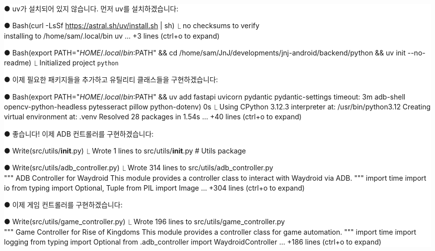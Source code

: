 ● uv가 설치되어 있지 않습니다. 먼저 uv를 설치하겠습니다:

● Bash(curl -LsSf https://astral.sh/uv/install.sh | sh)
  ⎿  no checksums to verify            
     installing to /home/sam/.local/bin
       uv
     … +3 lines (ctrl+o to expand)

● Bash(export PATH="$HOME/.local/bin:$PATH" && cd /home/sam/JnJ/developments/jnj-android/backend/python && uv init
      --no-readme)
  ⎿  Initialized project `python`

● 이제 필요한 패키지들을 추가하고 유틸리티 클래스들을 구현하겠습니다:

● Bash(export PATH="$HOME/.local/bin:$PATH" && uv add fastapi uvicorn pydantic pydantic-settings        timeout: 3m 
      adb-shell opencv-python-headless pytesseract pillow python-dotenv)                                0s
  ⎿  Using CPython 3.12.3 interpreter at: /usr/bin/python3.12
     Creating virtual environment at: .venv
     Resolved 28 packages in 1.54s
     … +40 lines (ctrl+o to expand)

● 좋습니다! 이제 ADB 컨트롤러를 구현하겠습니다:

● Write(src/utils/__init__.py)
  ⎿  Wrote 1 lines to src/utils/__init__.py
     # Utils package

● Write(src/utils/adb_controller.py)
  ⎿  Wrote 314 lines to src/utils/adb_controller.py                   
     """
     ADB Controller for Waydroid
     This module provides a controller class to interact with Waydroid 
     via ADB.
     """
     import time
     import io
     from typing import Optional, Tuple
     from PIL import Image
     … +304 lines (ctrl+o to expand)

● 이제 게임 컨트롤러를 구현하겠습니다:

● Write(src/utils/game_controller.py)
  ⎿  Wrote 196 lines to src/utils/game_controller.py             
     """
     Game Controller for Rise of Kingdoms
     This module provides a controller class for game automation.
     """
     import time
     import logging
     from typing import Optional
     from .adb_controller import WaydroidController
     … +186 lines (ctrl+o to expand)
